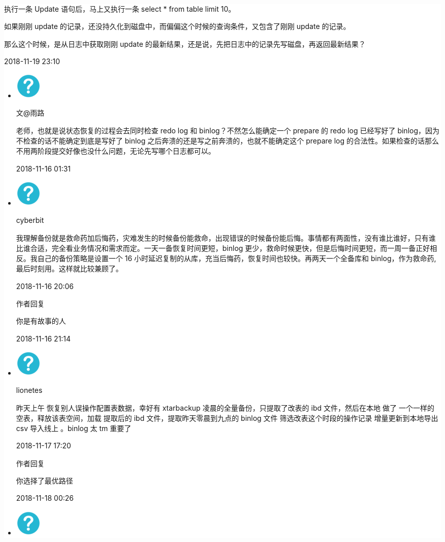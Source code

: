  执行一条 Update 语句后，马上又执行一条 select \* from table limit 10。

  如果刚刚 update 的记录，还没持久化到磁盘中，而偏偏这个时候的查询条件，又包含了刚刚 update 的记录。

  那么这个时候，是从日志中获取刚刚 update 的最新结果，还是说，先把日志中的记录先写磁盘，再返回最新结果？

  2018-11-19 23:10

- ![](../images/question.png)

  文@雨路

  老师，也就是说状态恢复的过程会去同时检查 redo log 和 binlog？不然怎么能确定一个 prepare 的 redo log 已经写好了 binlog，因为不检查的话不能确定到底是写好了 binlog 之后奔溃的还是写之前奔溃的，也就不能确定这个 prepare log 的合法性。如果检查的话那么不用两阶段提交好像也没什么问题，无论先写哪个日志都可以。

  2018-11-16 01:31

- ![](../images/question.png)

  cyberbit

  我理解备份就是救命药加后悔药，灾难发生的时候备份能救命，出现错误的时候备份能后悔。事情都有两面性，没有谁比谁好，只有谁比谁合适，完全看业务情况和需求而定。一天一备恢复时间更短，binlog 更少，救命时候更快，但是后悔时间更短，而一周一备正好相反。我自己的备份策略是设置一个 16 小时延迟复制的从库，充当后悔药，恢复时间也较快。再两天一个全备库和 binlog，作为救命药,最后时刻用。这样就比较兼顾了。

  2018-11-16 20:06

  作者回复

  你是有故事的人

  2018-11-16 21:14

- ![](../images/question.png)

  lionetes

  昨天上午 恢复别人误操作配置表数据，幸好有 xtarbackup 凌晨的全量备份，只提取了改表的 ibd 文件，然后在本地 做了 一个一样的空表，释放该表空间，加载 提取后的 ibd 文件，提取昨天零晨到九点的 binlog 文件 筛选改表这个时段的操作记录 增量更新到本地导出 csv 导入线上 。binlog 太 tm 重要了

  2018-11-17 17:20

  作者回复

  你选择了最优路径

  2018-11-18 00:26

- ![](../images/question.png)
